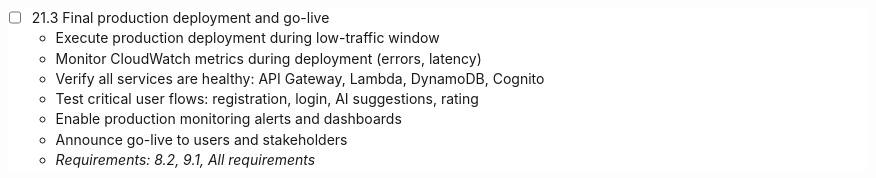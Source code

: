   - [ ] 21.3 Final production deployment and go-live
    - Execute production deployment during low-traffic window
    - Monitor CloudWatch metrics during deployment (errors, latency)
    - Verify all services are healthy: API Gateway, Lambda, DynamoDB, Cognito
    - Test critical user flows: registration, login, AI suggestions, rating
    - Enable production monitoring alerts and dashboards
    - Announce go-live to users and stakeholders
    - _Requirements: 8.2, 9.1, All requirements_